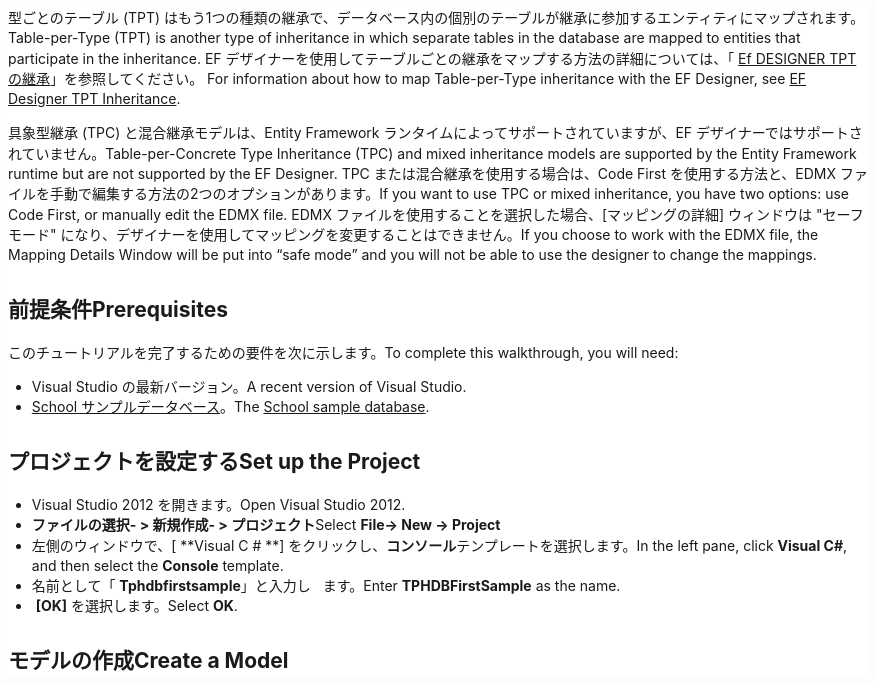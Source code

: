 <span data-ttu-id="d7f1a-112">型ごとのテーブル (TPT) はもう1つの種類の継承で、データベース内の個別のテーブルが継承に参加するエンティティにマップされます。</span><span class="sxs-lookup"><span data-stu-id="d7f1a-112">Table-per-Type (TPT) is another type of inheritance in which separate tables in the database are mapped to entities that participate in the inheritance.</span></span> <span data-ttu-id="d7f1a-113">EF デザイナーを使用してテーブルごとの継承をマップする方法の詳細については、「 [Ef DESIGNER TPT の継承](xref:ef6/modeling/designer/inheritance/tpt)」を参照してください。</span><span class="sxs-lookup"><span data-stu-id="d7f1a-113"> For information about how to map Table-per-Type inheritance with the EF Designer, see [EF Designer TPT Inheritance](xref:ef6/modeling/designer/inheritance/tpt).</span></span>

<span data-ttu-id="d7f1a-114">具象型継承 (TPC) と混合継承モデルは、Entity Framework ランタイムによってサポートされていますが、EF デザイナーではサポートされていません。</span><span class="sxs-lookup"><span data-stu-id="d7f1a-114">Table-per-Concrete Type Inheritance (TPC) and mixed inheritance models are supported by the Entity Framework runtime but are not supported by the EF Designer.</span></span> <span data-ttu-id="d7f1a-115">TPC または混合継承を使用する場合は、Code First を使用する方法と、EDMX ファイルを手動で編集する方法の2つのオプションがあります。</span><span class="sxs-lookup"><span data-stu-id="d7f1a-115">If you want to use TPC or mixed inheritance, you have two options: use Code First, or manually edit the EDMX file.</span></span> <span data-ttu-id="d7f1a-116">EDMX ファイルを使用することを選択した場合、[マッピングの詳細] ウィンドウは "セーフモード" になり、デザイナーを使用してマッピングを変更することはできません。</span><span class="sxs-lookup"><span data-stu-id="d7f1a-116">If you choose to work with the EDMX file, the Mapping Details Window will be put into “safe mode” and you will not be able to use the designer to change the mappings.</span></span>

## <a name="prerequisites"></a><span data-ttu-id="d7f1a-117">前提条件</span><span class="sxs-lookup"><span data-stu-id="d7f1a-117">Prerequisites</span></span>

<span data-ttu-id="d7f1a-118">このチュートリアルを完了するための要件を次に示します。</span><span class="sxs-lookup"><span data-stu-id="d7f1a-118">To complete this walkthrough, you will need:</span></span>

- <span data-ttu-id="d7f1a-119">Visual Studio の最新バージョン。</span><span class="sxs-lookup"><span data-stu-id="d7f1a-119">A recent version of Visual Studio.</span></span>
- <span data-ttu-id="d7f1a-120">[School サンプルデータベース](xref:ef6/resources/school-database)。</span><span class="sxs-lookup"><span data-stu-id="d7f1a-120">The [School sample database](xref:ef6/resources/school-database).</span></span>

## <a name="set-up-the-project"></a><span data-ttu-id="d7f1a-121">プロジェクトを設定する</span><span class="sxs-lookup"><span data-stu-id="d7f1a-121">Set up the Project</span></span>

-   <span data-ttu-id="d7f1a-122">Visual Studio 2012 を開きます。</span><span class="sxs-lookup"><span data-stu-id="d7f1a-122">Open Visual Studio 2012.</span></span>
-   <span data-ttu-id="d7f1a-123">**ファイルの選択- &gt; 新規作成- &gt; プロジェクト**</span><span class="sxs-lookup"><span data-stu-id="d7f1a-123">Select **File-&gt; New -&gt; Project**</span></span>
-   <span data-ttu-id="d7f1a-124">左側のウィンドウで、[ **Visual C \# **] をクリックし、**コンソール**テンプレートを選択します。</span><span class="sxs-lookup"><span data-stu-id="d7f1a-124">In the left pane, click **Visual C\#**, and then select the **Console** template.</span></span>
-   <span data-ttu-id="d7f1a-125">名前として「 **Tphdbfirstsample**」と入力し   ます。</span><span class="sxs-lookup"><span data-stu-id="d7f1a-125">Enter **TPHDBFirstSample** as the name.</span></span>
-   <span data-ttu-id="d7f1a-126"> **[OK]** を選択します。</span><span class="sxs-lookup"><span data-stu-id="d7f1a-126">Select **OK**.</span></span>

## <a name="create-a-model"></a><span data-ttu-id="d7f1a-127">モデルの作成</span><span class="sxs-lookup"><span data-stu-id="d7f1a-127">Create a Model</span></span>
